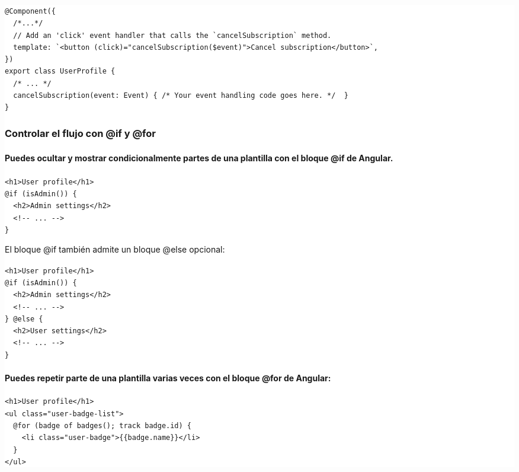 ```
@Component({
  /*...*/
  // Add an 'click' event handler that calls the `cancelSubscription` method.
  template: `<button (click)="cancelSubscription($event)">Cancel subscription</button>`,
})
export class UserProfile {
  /* ... */
  cancelSubscription(event: Event) { /* Your event handling code goes here. */  }
}

```


### Controlar el flujo con @if y @for

#### Puedes ocultar y mostrar condicionalmente partes de una plantilla con el bloque @if de Angular.

```
<h1>User profile</h1>
@if (isAdmin()) {
  <h2>Admin settings</h2>
  <!-- ... -->
}

```

El bloque @if también admite un bloque @else opcional:

```
<h1>User profile</h1>
@if (isAdmin()) {
  <h2>Admin settings</h2>
  <!-- ... -->
} @else {
  <h2>User settings</h2>
  <!-- ... -->
}

```


#### Puedes repetir parte de una plantilla varias veces con el bloque @for de Angular:

```
<h1>User profile</h1>
<ul class="user-badge-list">
  @for (badge of badges(); track badge.id) {
    <li class="user-badge">{{badge.name}}</li>
  }
</ul>

```
